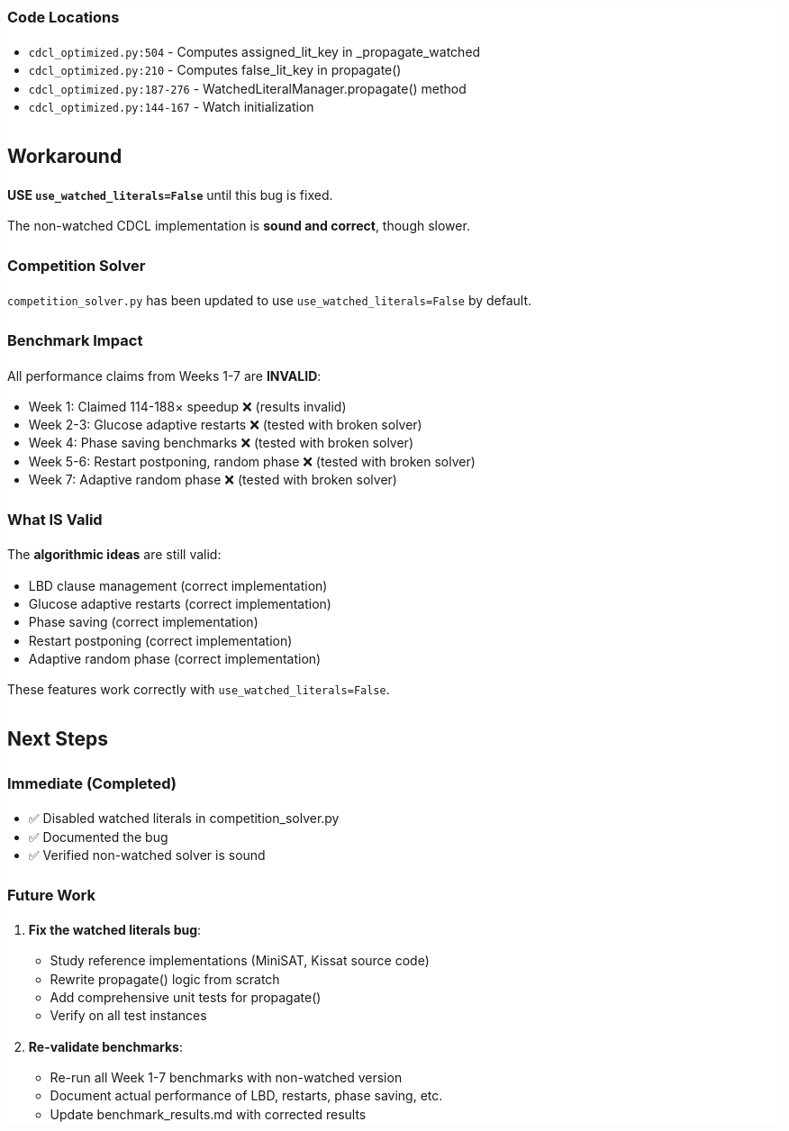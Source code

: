 ### Code Locations
- `cdcl_optimized.py:504` - Computes assigned_lit_key in _propagate_watched
- `cdcl_optimized.py:210` - Computes false_lit_key in propagate()
- `cdcl_optimized.py:187-276` - WatchedLiteralManager.propagate() method
- `cdcl_optimized.py:144-167` - Watch initialization

## Workaround

**USE `use_watched_literals=False`** until this bug is fixed.

The non-watched CDCL implementation is **sound and correct**, though slower.

### Competition Solver
`competition_solver.py` has been updated to use `use_watched_literals=False` by default.

### Benchmark Impact
All performance claims from Weeks 1-7 are **INVALID**:
- Week 1: Claimed 114-188× speedup ❌ (results invalid)
- Week 2-3: Glucose adaptive restarts ❌ (tested with broken solver)
- Week 4: Phase saving benchmarks ❌ (tested with broken solver)
- Week 5-6: Restart postponing, random phase ❌ (tested with broken solver)
- Week 7: Adaptive random phase ❌ (tested with broken solver)

### What IS Valid
The **algorithmic ideas** are still valid:
- LBD clause management (correct implementation)
- Glucose adaptive restarts (correct implementation)
- Phase saving (correct implementation)
- Restart postponing (correct implementation)
- Adaptive random phase (correct implementation)

These features work correctly with `use_watched_literals=False`.

## Next Steps

### Immediate (Completed)
- ✅ Disabled watched literals in competition_solver.py
- ✅ Documented the bug
- ✅ Verified non-watched solver is sound

### Future Work
1. **Fix the watched literals bug**:
   - Study reference implementations (MiniSAT, Kissat source code)
   - Rewrite propagate() logic from scratch
   - Add comprehensive unit tests for propagate()
   - Verify on all test instances

2. **Re-validate benchmarks**:
   - Re-run all Week 1-7 benchmarks with non-watched version
   - Document actual performance of LBD, restarts, phase saving, etc.
   - Update benchmark_results.md with corrected results
